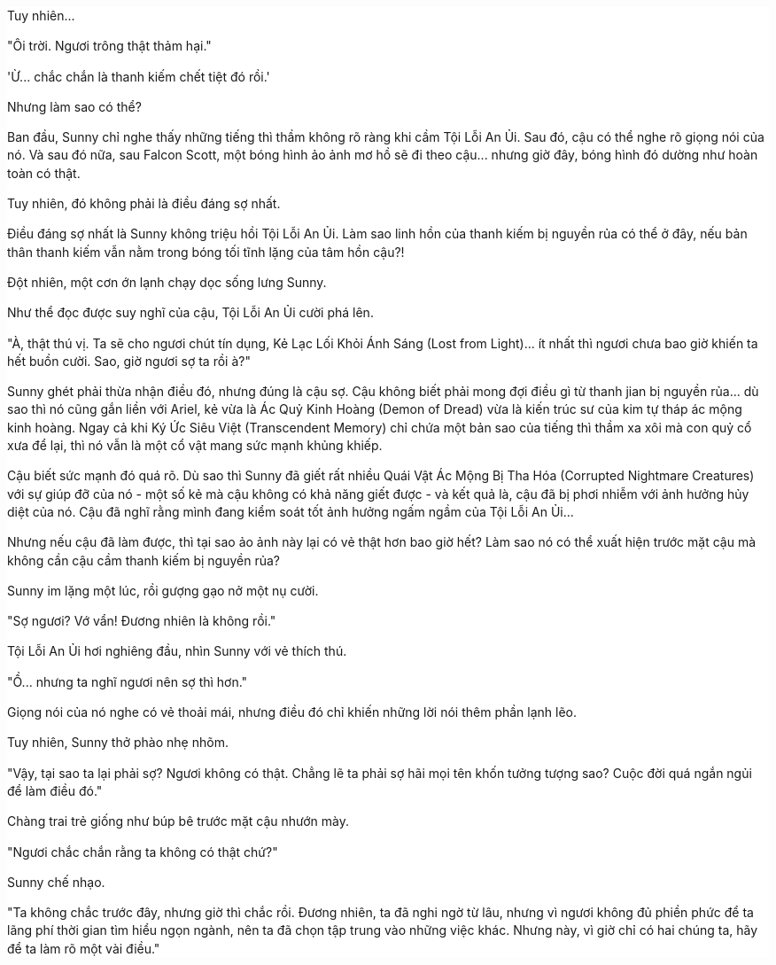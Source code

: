 Tuy nhiên...

"Ôi trời. Ngươi trông thật thảm hại."

'Ừ... chắc chắn là thanh kiếm chết tiệt đó rồi.'

Nhưng làm sao có thể?

Ban đầu, Sunny chỉ nghe thấy những tiếng thì thầm không rõ ràng khi cầm Tội Lỗi An Ủi. Sau đó, cậu có thể nghe rõ giọng nói của nó. Và sau đó nữa, sau Falcon Scott, một bóng hình ảo ảnh mơ hồ sẽ đi theo cậu... nhưng giờ đây, bóng hình đó dường như hoàn toàn có thật.

Tuy nhiên, đó không phải là điều đáng sợ nhất.

Điều đáng sợ nhất là Sunny không triệu hồi Tội Lỗi An Ủi. Làm sao linh hồn của thanh kiếm bị nguyền rủa có thể ở đây, nếu bản thân thanh kiếm vẫn nằm trong bóng tối tĩnh lặng của tâm hồn cậu?!

Đột nhiên, một cơn ớn lạnh chạy dọc sống lưng Sunny.

Như thể đọc được suy nghĩ của cậu, Tội Lỗi An Ủi cười phá lên.

"À, thật thú vị. Ta sẽ cho ngươi chút tín dụng, Kẻ Lạc Lối Khỏi Ánh Sáng (Lost from Light)... ít nhất thì ngươi chưa bao giờ khiến ta hết buồn cười. Sao, giờ ngươi sợ ta rồi à?"

Sunny ghét phải thừa nhận điều đó, nhưng đúng là cậu sợ. Cậu không biết phải mong đợi điều gì từ thanh jian bị nguyền rủa... dù sao thì nó cũng gắn liền với Ariel, kẻ vừa là Ác Quỷ Kinh Hoàng (Demon of Dread) vừa là kiến trúc sư của kim tự tháp ác mộng kinh hoàng. Ngay cả khi Ký Ức Siêu Việt (Transcendent Memory) chỉ chứa một bản sao của tiếng thì thầm xa xôi mà con quỷ cổ xưa để lại, thì nó vẫn là một cổ vật mang sức mạnh khủng khiếp.

Cậu biết sức mạnh đó quá rõ. Dù sao thì Sunny đã giết rất nhiều Quái Vật Ác Mộng Bị Tha Hóa (Corrupted Nightmare Creatures) với sự giúp đỡ của nó - một số kẻ mà cậu không có khả năng giết được - và kết quả là, cậu đã bị phơi nhiễm với ảnh hưởng hủy diệt của nó. Cậu đã nghĩ rằng mình đang kiểm soát tốt ảnh hưởng ngấm ngầm của Tội Lỗi An Ủi...

Nhưng nếu cậu đã làm được, thì tại sao ảo ảnh này lại có vẻ thật hơn bao giờ hết? Làm sao nó có thể xuất hiện trước mặt cậu mà không cần cậu cầm thanh kiếm bị nguyền rủa?

Sunny im lặng một lúc, rồi gượng gạo nở một nụ cười.

"Sợ ngươi? Vớ vẩn! Đương nhiên là không rồi."

Tội Lỗi An Ủi hơi nghiêng đầu, nhìn Sunny với vẻ thích thú.

"Ồ... nhưng ta nghĩ ngươi nên sợ thì hơn."

Giọng nói của nó nghe có vẻ thoải mái, nhưng điều đó chỉ khiến những lời nói thêm phần lạnh lẽo.

Tuy nhiên, Sunny thở phào nhẹ nhõm.

"Vậy, tại sao ta lại phải sợ? Ngươi không có thật. Chẳng lẽ ta phải sợ hãi mọi tên khốn tưởng tượng sao? Cuộc đời quá ngắn ngủi để làm điều đó."

Chàng trai trẻ giống như búp bê trước mặt cậu nhướn mày.

"Ngươi chắc chắn rằng ta không có thật chứ?"

Sunny chế nhạo.

"Ta không chắc trước đây, nhưng giờ thì chắc rồi. Đương nhiên, ta đã nghi ngờ từ lâu, nhưng vì ngươi không đủ phiền phức để ta lãng phí thời gian tìm hiểu ngọn ngành, nên ta đã chọn tập trung vào những việc khác. Nhưng này, vì giờ chỉ có hai chúng ta, hãy để ta làm rõ một vài điều."
